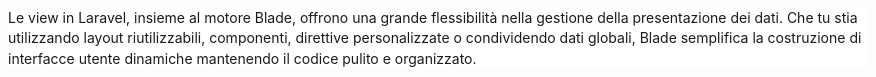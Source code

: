 Le view in Laravel, insieme al motore Blade, offrono una grande flessibilità nella gestione della presentazione dei dati. Che tu stia utilizzando layout riutilizzabili, componenti, direttive personalizzate o condividendo dati globali, Blade semplifica la costruzione di interfacce utente dinamiche mantenendo il codice pulito e organizzato.